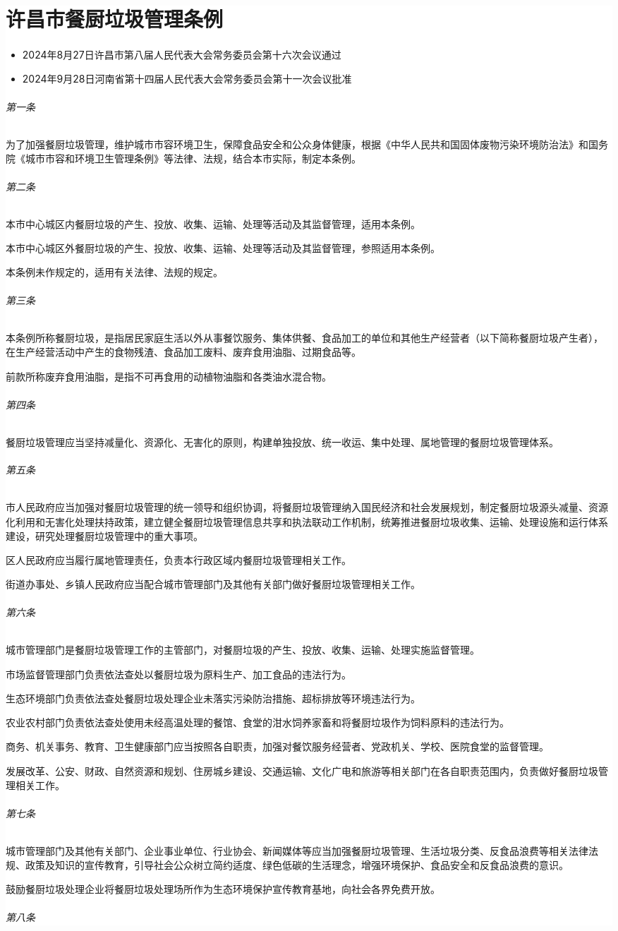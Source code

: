 # 许昌市餐厨垃圾管理条例

- 2024年8月27日许昌市第八届人民代表大会常务委员会第十六次会议通过

- 2024年9月28日河南省第十四届人民代表大会常务委员会第十一次会议批准



###### 第一条

为了加强餐厨垃圾管理，维护城市市容环境卫生，保障食品安全和公众身体健康，根据《中华人民共和国固体废物污染环境防治法》和国务院《城市市容和环境卫生管理条例》等法律、法规，结合本市实际，制定本条例。

###### 第二条

本市中心城区内餐厨垃圾的产生、投放、收集、运输、处理等活动及其监督管理，适用本条例。

本市中心城区外餐厨垃圾的产生、投放、收集、运输、处理等活动及其监督管理，参照适用本条例。

本条例未作规定的，适用有关法律、法规的规定。

###### 第三条

本条例所称餐厨垃圾，是指居民家庭生活以外从事餐饮服务、集体供餐、食品加工的单位和其他生产经营者（以下简称餐厨垃圾产生者），在生产经营活动中产生的食物残渣、食品加工废料、废弃食用油脂、过期食品等。

前款所称废弃食用油脂，是指不可再食用的动植物油脂和各类油水混合物。

###### 第四条

餐厨垃圾管理应当坚持减量化、资源化、无害化的原则，构建单独投放、统一收运、集中处理、属地管理的餐厨垃圾管理体系。

###### 第五条

市人民政府应当加强对餐厨垃圾管理的统一领导和组织协调，将餐厨垃圾管理纳入国民经济和社会发展规划，制定餐厨垃圾源头减量、资源化利用和无害化处理扶持政策，建立健全餐厨垃圾管理信息共享和执法联动工作机制，统筹推进餐厨垃圾收集、运输、处理设施和运行体系建设，研究处理餐厨垃圾管理中的重大事项。

区人民政府应当履行属地管理责任，负责本行政区域内餐厨垃圾管理相关工作。

街道办事处、乡镇人民政府应当配合城市管理部门及其他有关部门做好餐厨垃圾管理相关工作。

###### 第六条

城市管理部门是餐厨垃圾管理工作的主管部门，对餐厨垃圾的产生、投放、收集、运输、处理实施监督管理。

市场监督管理部门负责依法查处以餐厨垃圾为原料生产、加工食品的违法行为。

生态环境部门负责依法查处餐厨垃圾处理企业未落实污染防治措施、超标排放等环境违法行为。

农业农村部门负责依法查处使用未经高温处理的餐馆、食堂的泔水饲养家畜和将餐厨垃圾作为饲料原料的违法行为。

商务、机关事务、教育、卫生健康部门应当按照各自职责，加强对餐饮服务经营者、党政机关、学校、医院食堂的监督管理。

发展改革、公安、财政、自然资源和规划、住房城乡建设、交通运输、文化广电和旅游等相关部门在各自职责范围内，负责做好餐厨垃圾管理相关工作。

###### 第七条

城市管理部门及其他有关部门、企业事业单位、行业协会、新闻媒体等应当加强餐厨垃圾管理、生活垃圾分类、反食品浪费等相关法律法规、政策及知识的宣传教育，引导社会公众树立简约适度、绿色低碳的生活理念，增强环境保护、食品安全和反食品浪费的意识。

鼓励餐厨垃圾处理企业将餐厨垃圾处理场所作为生态环境保护宣传教育基地，向社会各界免费开放。

###### 第八条
